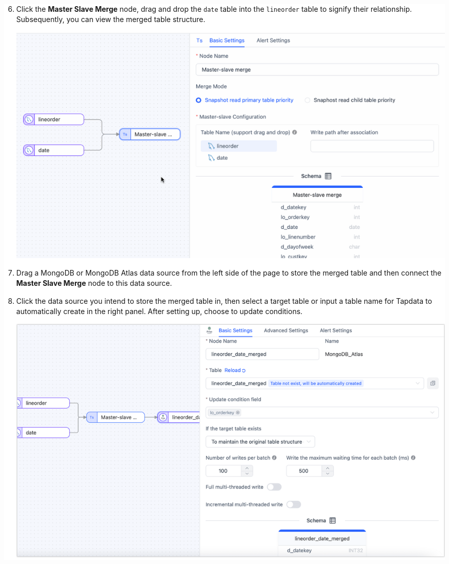 6. Click the **Master Slave Merge** node, drag and drop the `date` table into the `lineorder` table to signify their relationship. Subsequently, you can view the merged table structure.

   ![Setting up Primary-Secondary Merge Node](../../../images/primary_secondary_merge_node_setting.gif)

7. Drag a MongoDB or MongoDB Atlas data source from the left side of the page to store the merged table and then connect the **Master Slave Merge** node to this data source.

8. Click the data source you intend to store the merged table in, then select a target table or input a table name for Tapdata to automatically create in the right panel. After setting up, choose to update conditions.

   ![Append Merge Example](../../../images/primary_secondary_merge_node_conn2.png)
